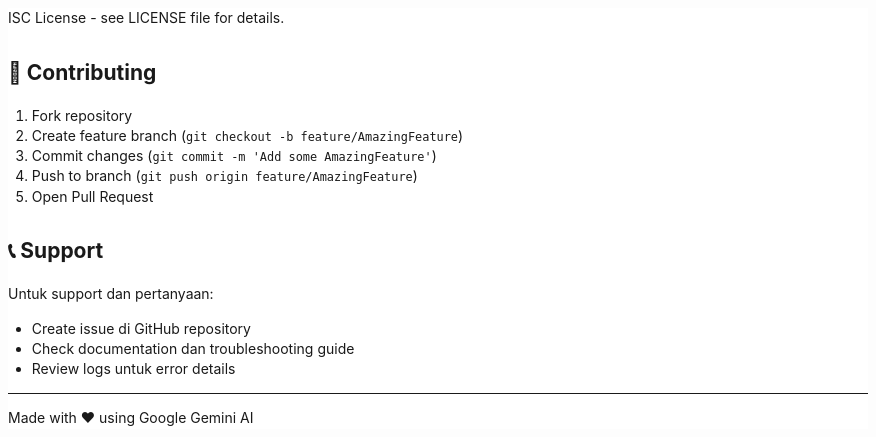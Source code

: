 ISC License - see LICENSE file for details.

## 🤝 Contributing

1. Fork repository
2. Create feature branch (`git checkout -b feature/AmazingFeature`)
3. Commit changes (`git commit -m 'Add some AmazingFeature'`)
4. Push to branch (`git push origin feature/AmazingFeature`)
5. Open Pull Request

## 📞 Support

Untuk support dan pertanyaan:
- Create issue di GitHub repository
- Check documentation dan troubleshooting guide
- Review logs untuk error details

---

Made with ❤️ using Google Gemini AI